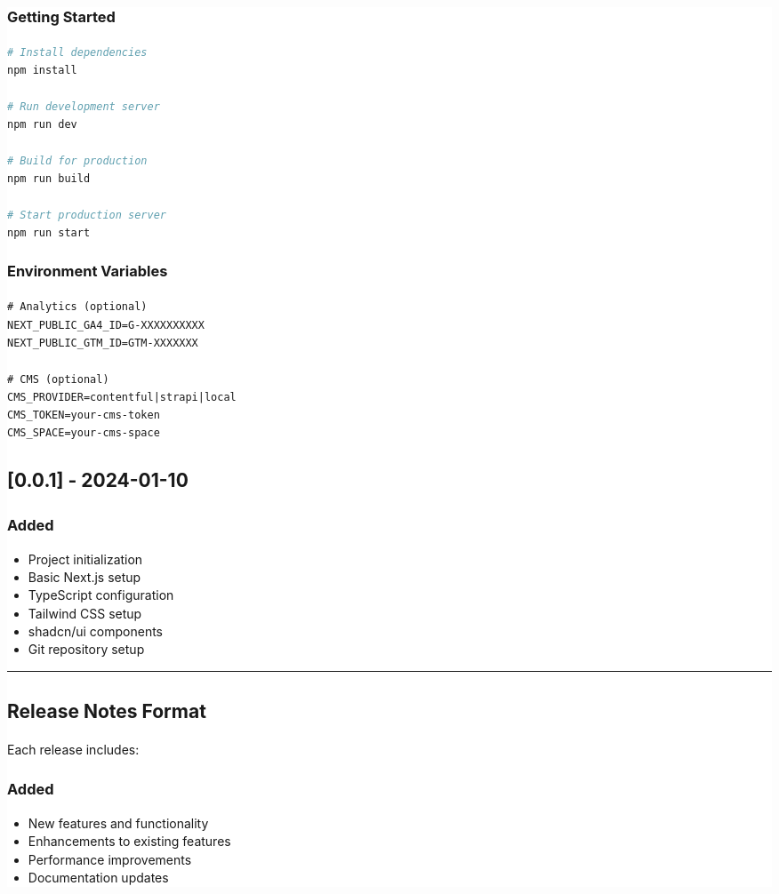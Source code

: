### Getting Started

```bash
# Install dependencies
npm install

# Run development server
npm run dev

# Build for production
npm run build

# Start production server
npm run start
```

### Environment Variables

```env
# Analytics (optional)
NEXT_PUBLIC_GA4_ID=G-XXXXXXXXXX
NEXT_PUBLIC_GTM_ID=GTM-XXXXXXX

# CMS (optional)
CMS_PROVIDER=contentful|strapi|local
CMS_TOKEN=your-cms-token
CMS_SPACE=your-cms-space
```

## [0.0.1] - 2024-01-10

### Added
- Project initialization
- Basic Next.js setup
- TypeScript configuration
- Tailwind CSS setup
- shadcn/ui components
- Git repository setup

---

## Release Notes Format

Each release includes:

### Added
- New features and functionality
- Enhancements to existing features
- Performance improvements
- Documentation updates
